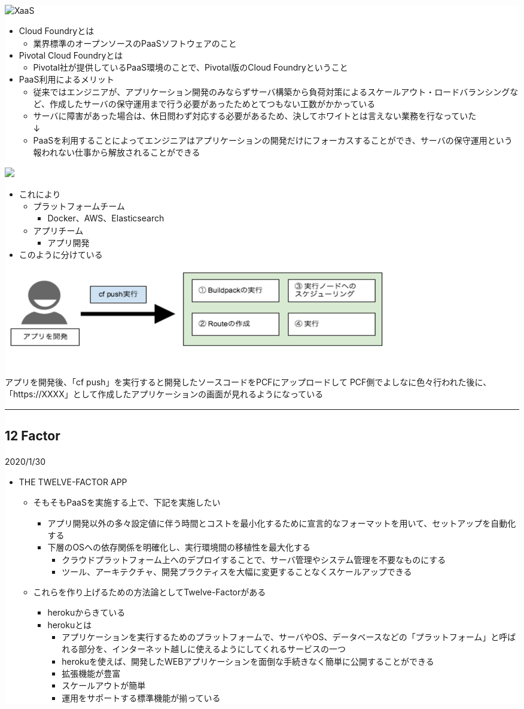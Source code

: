 ![XaaS](https://cdn-ak.f.st-hatena.com/images/fotolife/J/Juju_62q/20180707/20180707114312.jpg)

- Cloud Foundryとは
    - 業界標準のオープンソースのPaaSソフトウェアのこと
- Pivotal Cloud Foundryとは
    - Pivotal社が提供しているPaaS環境のことで、Pivotal版のCloud Foundryということ
- PaaS利用によるメリット
    - 従来ではエンジニアが、アプリケーション開発のみならずサーバ構築から負荷対策によるスケールアウト・ロードバランシングなど、作成したサーバの保守運用まで行う必要があったためとてつもない工数がかかっている
    - サーバに障害があった場合は、休日問わず対応する必要があるため、決してホワイトとは言えない業務を行なっていた
      <br/>↓<br/>
    - PaaSを利用することによってエンジニアはアプリケーションの開発だけにフォーカスすることができ、サーバの保守運用という報われない仕事から解放されることができる

![](https://assets.st-note.com/production/uploads/images/20718485/picture_pc_4e56f21773148b48b80b546460b162b5.jpg)

- これにより
    - プラットフォームチーム
        - Docker、AWS、Elasticsearch
    - アプリチーム
        - アプリ開発
- このように分けている

![図3](/img/posts/study/web-app-learning2/3.png)

アプリを開発後、「cf push」を実行すると開発したソースコードをPCFにアップロードして
PCF側でよしなに色々行われた後に、「https://XXXX」として作成したアプリケーションの画面が見れるようになっている

---

## 12 Factor

2020/1/30

- THE TWELVE-FACTOR APP
    - そもそもPaaSを実施する上で、下記を実施したい
        - アプリ開発以外の多々設定値に伴う時間とコストを最小化するために宣言的なフォーマットを用いて、セットアップを自動化する
        - 下層のOSへの依存関係を明確化し、実行環境間の移植性を最大化する
            - クラウドプラットフォーム上へのデプロイすることで、サーバ管理やシステム管理を不要なものにする
            - ツール、アーキテクチャ、開発プラクティスを大幅に変更することなくスケールアップできる

    - これらを作り上げるための方法論としてTwelve-Factorがある
        - herokuからきている
        - herokuとは
            - アプリケーションを実行するためのプラットフォームで、サーバやOS、データベースなどの「プラットフォーム」と呼ばれる部分を、インターネット越しに使えるようにしてくれるサービスの一つ
            - herokuを使えば、開発したWEBアプリケーションを面倒な手続きなく簡単に公開することができる
            - 拡張機能が豊富
            - スケールアウトが簡単
            - 運用をサポートする標準機能が揃っている
